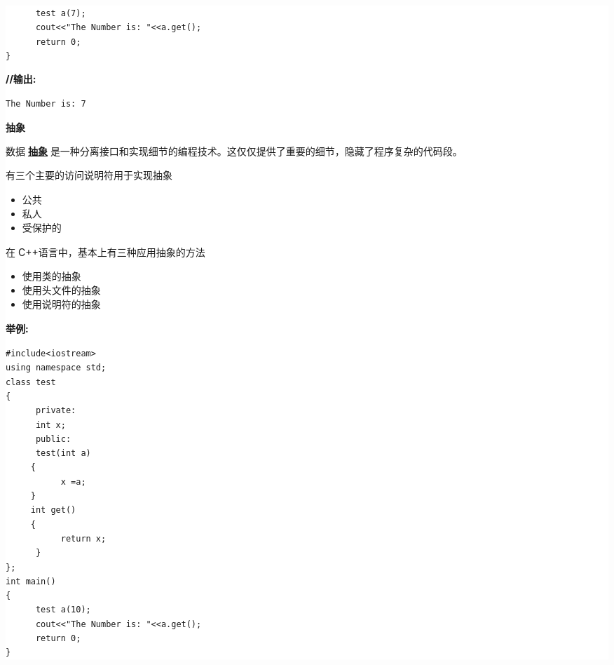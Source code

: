 ```
      test a(7);
      cout<<"The Number is: "<<a.get();
      return 0;
}

```

**//输出:**

`The Number is: 7`

**抽象**

数据 [**抽象**](https://www.edureka.co/blog/data-abstraction-in-cpp/) 是一种分离接口和实现细节的编程技术。这仅仅提供了重要的细节，隐藏了程序复杂的代码段。

有三个主要的访问说明符用于实现抽象

*   公共
*   私人
*   受保护的

在 C++语言中，基本上有三种应用抽象的方法

*   使用类的抽象
*   使用头文件的抽象
*   使用说明符的抽象

**举例:**

```
#include<iostream>
using namespace std;
class test
{
      private:
      int x;
      public:
      test(int a)
     {
           x =a;
     }
     int get()
     {
           return x;
      }
};
int main()
{
      test a(10);
      cout<<"The Number is: "<<a.get();
      return 0;
}

```
